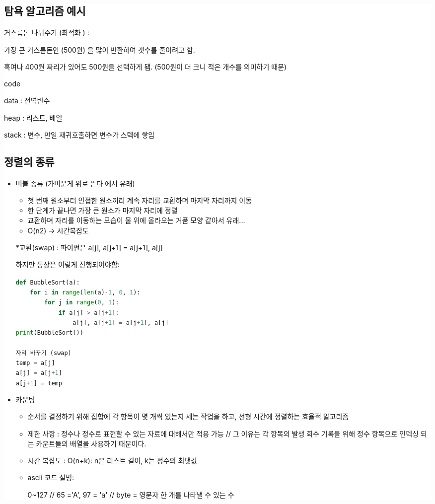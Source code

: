 ## 탐욕 알고리즘 예시

거스름돈 나눠주기 (최적화 ) :

가장 큰 거스름돈인 (500원) 을 많이 반환하여 갯수를 줄이려고 함.

혹여나 400원 짜리가 있어도 500원을 선택하게 됌. (500원이 더 크니 적은 개수를 의미하기 때문)



code

data : 전역변수

heap : 리스트, 배열

stack : 변수, 만일 재귀호출하면 변수가 스텍에 쌓임



## 정렬의 종류

- 버블 종류 (가벼운게 위로 뜬다 에서 유래)

  - 첫 번째 원소부터 인접한 원소끼리 계속 자리를 교환하며 마지막 자리까지 이동
  - 한 단계가 끝나면 가장 큰 원소가 마지막 자리에 정렬
  - 교환하며 자리를 이동하는 모습이 물 위에 올라오는 거품 모양 같아서 유래...
  - O(n2) -> 시간복잡도

  *교환(swap) : 파이썬은 a[j], a[j+1] = a[j+1], a[j]

  하지만 통상은 이렇게 진행되어야함:

  ```python
  def BubbleSort(a):
      for i in range(len(a)-1, 0, 1):
          for j in range(0, 1):
              if a[j] > a[j+1]:
                  a[j], a[j+1] = a[j+1], a[j] 
  print(BubbleSort())
  
  자리 바꾸기 (swap)
  temp = a[j]
  a[j] = a[j+1]
  a[j+1] = temp
  ```

  

- 카운팅

  - 순서를 결정하기 위해 집합에 각 항목이 몇 개씩 있는지 세는 작업을 하고, 선형 시간에 정렬하는 효율적 알고리즘

  - 제한 사항 : 정수나 정수로 표현할 수 있는 자료에 대해서만 적용 가능 // 그 이유는 각 항목의 발생 회수 기록을 위해 정수 항목으로 인덱싱 되는 카운트들의 배열을 사용하기 때문이다.

  - 시간 복잡도 :  O(n+k): n은 리스트 길이, k는 정수의 최댓값

  - ascii 코드 설명:

    0~127 // 65 ='A', 97 = 'a' // byte = 영문자 한 개를 나타낼 수 있는 수
